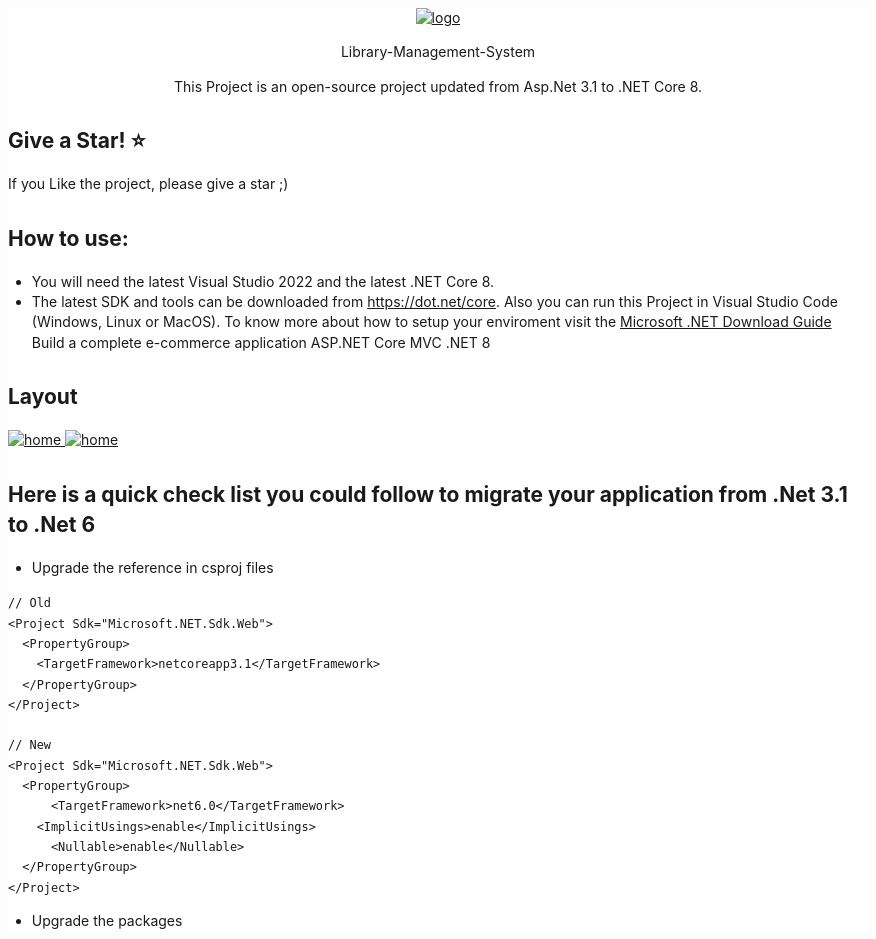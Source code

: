 <div align="center">
  <a href="https://github.com/itsyst/khaled_elhamzi_portfolio">
    <img alt="logo" src="https://res.cloudinary.com/dzltxlm9l/image/upload/v1601971370/logo_fd60ee4493.png" width="90"  />
  </a>
  <p> Library-Management-System </p>
  <p>This Project is an open-source project updated from Asp.Net 3.1 to .NET Core 8.</p>
</div>
 
## Give a Star! :star:
If you Like the project, please give a star ;)
## How to use:
- You will need the latest Visual Studio 2022 and the latest .NET Core 8.
- The latest SDK and tools can be downloaded from https://dot.net/core.
Also you can run this Project in Visual Studio Code (Windows, Linux or MacOS).
To know more about how to setup your enviroment visit the [Microsoft .NET Download Guide](https://www.microsoft.com/net/download)
Build a complete e-commerce application ASP.NET Core  MVC  .NET 8

## Layout
 
<a href="https://github.com/itsyst/Library-Management-System">
  <img alt="home" src="https://res.cloudinary.com/itsyst/image/upload/v1751410708/library-mangement-system_rlnqqn.png" width="500"  />
 <img alt="home" src="https://res.cloudinary.com/itsyst/image/upload/v1751410707/library-mangement-system-create_uutypd.png" width="500"  />
</a>

## Here is a quick check list you could follow to migrate your application from .Net 3.1 to .Net 6
- Upgrade the reference in csproj files
```
// Old
<Project Sdk="Microsoft.NET.Sdk.Web">
  <PropertyGroup>
    <TargetFramework>netcoreapp3.1</TargetFramework>
  </PropertyGroup>
</Project>

// New
<Project Sdk="Microsoft.NET.Sdk.Web">
  <PropertyGroup>
	  <TargetFramework>net6.0</TargetFramework>
    <ImplicitUsings>enable</ImplicitUsings>
	  <Nullable>enable</Nullable>
  </PropertyGroup>
</Project>
````
- Upgrade the packages
